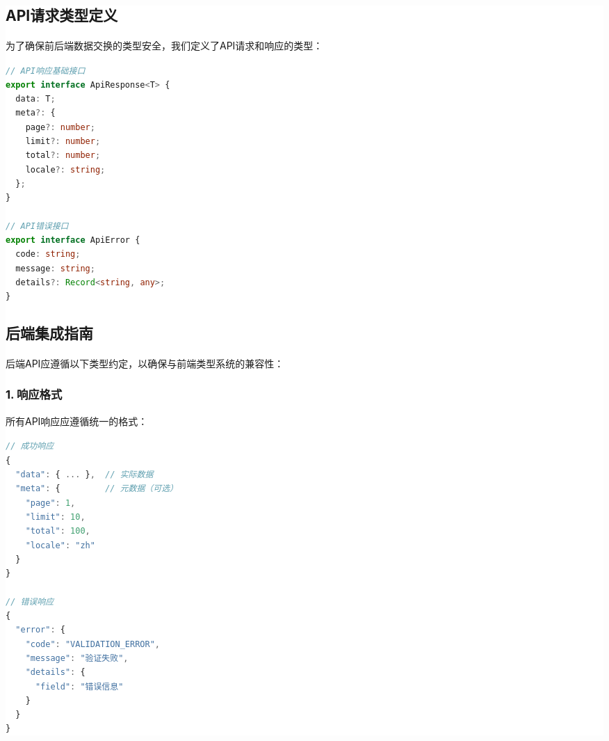 ## API请求类型定义

为了确保前后端数据交换的类型安全，我们定义了API请求和响应的类型：

```typescript
// API响应基础接口
export interface ApiResponse<T> {
  data: T;
  meta?: {
    page?: number;
    limit?: number;
    total?: number;
    locale?: string;
  };
}

// API错误接口
export interface ApiError {
  code: string;
  message: string;
  details?: Record<string, any>;
}
```

## 后端集成指南

后端API应遵循以下类型约定，以确保与前端类型系统的兼容性：

### 1. 响应格式

所有API响应应遵循统一的格式：

```typescript
// 成功响应
{
  "data": { ... },  // 实际数据
  "meta": {         // 元数据（可选）
    "page": 1,
    "limit": 10,
    "total": 100,
    "locale": "zh"
  }
}

// 错误响应
{
  "error": {
    "code": "VALIDATION_ERROR",
    "message": "验证失败",
    "details": {
      "field": "错误信息"
    }
  }
}
```
